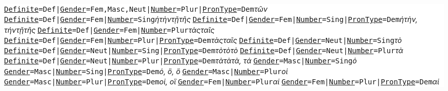   <tr><td><tt><tt><a href="grc_ptnk-feat-Definite.html">Definite</a></tt><tt>=Def</tt>|<tt><a href="grc_ptnk-feat-Gender.html">Gender</a></tt><tt>=Fem,Masc,Neut</tt>|<tt><a href="grc_ptnk-feat-Number.html">Number</a></tt><tt>=Plur</tt>|<tt><a href="grc_ptnk-feat-PronType.html">PronType</a></tt><tt>=Dem</tt></tt></td><td></td><td></td><td></td><td></td><td><em>τῶν</em></td></tr>
  <tr><td><tt><tt><a href="grc_ptnk-feat-Definite.html">Definite</a></tt><tt>=Def</tt>|<tt><a href="grc_ptnk-feat-Gender.html">Gender</a></tt><tt>=Fem</tt>|<tt><a href="grc_ptnk-feat-Number.html">Number</a></tt><tt>=Sing</tt></tt></td><td></td><td><em>ἡ</em></td><td><em>τὴν</em></td><td><em>τῇ</em></td><td><em>τῆς</em></td></tr>
  <tr><td><tt><tt><a href="grc_ptnk-feat-Definite.html">Definite</a></tt><tt>=Def</tt>|<tt><a href="grc_ptnk-feat-Gender.html">Gender</a></tt><tt>=Fem</tt>|<tt><a href="grc_ptnk-feat-Number.html">Number</a></tt><tt>=Sing</tt>|<tt><a href="grc_ptnk-feat-PronType.html">PronType</a></tt><tt>=Dem</tt></tt></td><td></td><td><em>ἡ</em></td><td><em>τὴν, τήν</em></td><td><em>τῇ</em></td><td><em>τῆς</em></td></tr>
  <tr><td><tt><tt><a href="grc_ptnk-feat-Definite.html">Definite</a></tt><tt>=Def</tt>|<tt><a href="grc_ptnk-feat-Gender.html">Gender</a></tt><tt>=Fem</tt>|<tt><a href="grc_ptnk-feat-Number.html">Number</a></tt><tt>=Plur</tt></tt></td><td></td><td></td><td><em>τὰς</em></td><td><em>ταῖς</em></td><td></td></tr>
  <tr><td><tt><tt><a href="grc_ptnk-feat-Definite.html">Definite</a></tt><tt>=Def</tt>|<tt><a href="grc_ptnk-feat-Gender.html">Gender</a></tt><tt>=Fem</tt>|<tt><a href="grc_ptnk-feat-Number.html">Number</a></tt><tt>=Plur</tt>|<tt><a href="grc_ptnk-feat-PronType.html">PronType</a></tt><tt>=Dem</tt></tt></td><td></td><td></td><td><em>τὰς</em></td><td><em>ταῖς</em></td><td></td></tr>
  <tr><td><tt><tt><a href="grc_ptnk-feat-Definite.html">Definite</a></tt><tt>=Def</tt>|<tt><a href="grc_ptnk-feat-Gender.html">Gender</a></tt><tt>=Neut</tt>|<tt><a href="grc_ptnk-feat-Number.html">Number</a></tt><tt>=Sing</tt></tt></td><td><em>τὸ</em></td><td></td><td></td><td></td><td></td></tr>
  <tr><td><tt><tt><a href="grc_ptnk-feat-Definite.html">Definite</a></tt><tt>=Def</tt>|<tt><a href="grc_ptnk-feat-Gender.html">Gender</a></tt><tt>=Neut</tt>|<tt><a href="grc_ptnk-feat-Number.html">Number</a></tt><tt>=Sing</tt>|<tt><a href="grc_ptnk-feat-PronType.html">PronType</a></tt><tt>=Dem</tt></tt></td><td><em>τὸ</em></td><td><em>τὸ</em></td><td><em>τὸ</em></td><td></td><td></td></tr>
  <tr><td><tt><tt><a href="grc_ptnk-feat-Definite.html">Definite</a></tt><tt>=Def</tt>|<tt><a href="grc_ptnk-feat-Gender.html">Gender</a></tt><tt>=Neut</tt>|<tt><a href="grc_ptnk-feat-Number.html">Number</a></tt><tt>=Plur</tt></tt></td><td><em>τὰ</em></td><td></td><td></td><td></td><td></td></tr>
  <tr><td><tt><tt><a href="grc_ptnk-feat-Definite.html">Definite</a></tt><tt>=Def</tt>|<tt><a href="grc_ptnk-feat-Gender.html">Gender</a></tt><tt>=Neut</tt>|<tt><a href="grc_ptnk-feat-Number.html">Number</a></tt><tt>=Plur</tt>|<tt><a href="grc_ptnk-feat-PronType.html">PronType</a></tt><tt>=Dem</tt></tt></td><td><em>τὰ</em></td><td><em>τὰ</em></td><td><em>τὰ, τά</em></td><td></td><td></td></tr>
  <tr><td><tt><tt><a href="grc_ptnk-feat-Gender.html">Gender</a></tt><tt>=Masc</tt>|<tt><a href="grc_ptnk-feat-Number.html">Number</a></tt><tt>=Sing</tt></tt></td><td></td><td><em>ὁ</em></td><td></td><td></td><td></td></tr>
  <tr><td><tt><tt><a href="grc_ptnk-feat-Gender.html">Gender</a></tt><tt>=Masc</tt>|<tt><a href="grc_ptnk-feat-Number.html">Number</a></tt><tt>=Sing</tt>|<tt><a href="grc_ptnk-feat-PronType.html">PronType</a></tt><tt>=Dem</tt></tt></td><td></td><td><em>ὁ, ὃ, ὅ</em></td><td></td><td></td><td></td></tr>
  <tr><td><tt><tt><a href="grc_ptnk-feat-Gender.html">Gender</a></tt><tt>=Masc</tt>|<tt><a href="grc_ptnk-feat-Number.html">Number</a></tt><tt>=Plur</tt></tt></td><td></td><td><em>οἱ</em></td><td></td><td></td><td></td></tr>
  <tr><td><tt><tt><a href="grc_ptnk-feat-Gender.html">Gender</a></tt><tt>=Masc</tt>|<tt><a href="grc_ptnk-feat-Number.html">Number</a></tt><tt>=Plur</tt>|<tt><a href="grc_ptnk-feat-PronType.html">PronType</a></tt><tt>=Dem</tt></tt></td><td></td><td><em>οἱ, οἳ</em></td><td></td><td></td><td></td></tr>
  <tr><td><tt><tt><a href="grc_ptnk-feat-Gender.html">Gender</a></tt><tt>=Fem</tt>|<tt><a href="grc_ptnk-feat-Number.html">Number</a></tt><tt>=Plur</tt></tt></td><td></td><td><em>αἱ</em></td><td></td><td></td><td></td></tr>
  <tr><td><tt><tt><a href="grc_ptnk-feat-Gender.html">Gender</a></tt><tt>=Fem</tt>|<tt><a href="grc_ptnk-feat-Number.html">Number</a></tt><tt>=Plur</tt>|<tt><a href="grc_ptnk-feat-PronType.html">PronType</a></tt><tt>=Dem</tt></tt></td><td></td><td><em>αἱ</em></td><td></td><td></td><td></td></tr>
</table>
